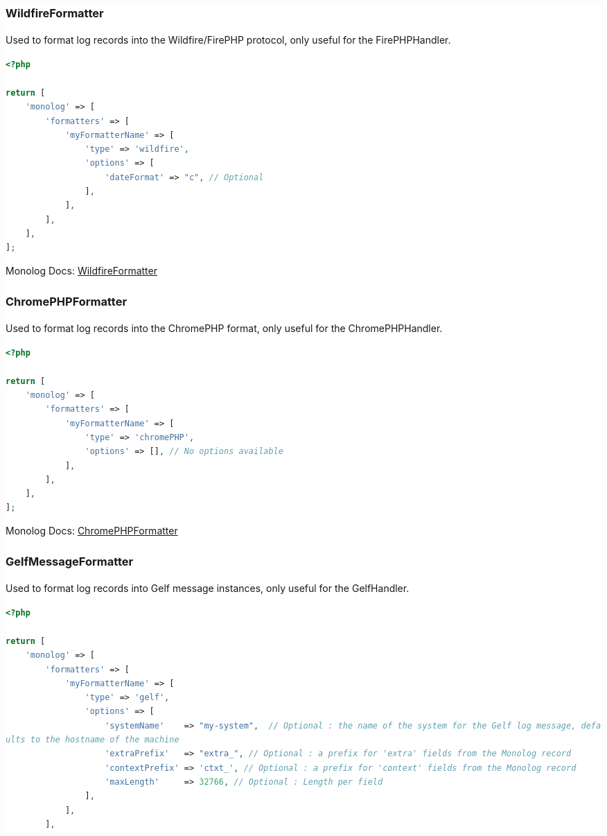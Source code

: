
### WildfireFormatter
Used to format log records into the Wildfire/FirePHP protocol, only useful for the FirePHPHandler.

```php
<?php

return [
    'monolog' => [
        'formatters' => [
            'myFormatterName' => [
                'type' => 'wildfire',
                'options' => [
                    'dateFormat' => "c", // Optional
                ],
            ],
        ],
    ],
];
```
Monolog Docs: [WildfireFormatter](https://github.com/Seldaek/monolog/blob/master/src/Monolog/Formatter/WildfireFormatter.php)

### ChromePHPFormatter
Used to format log records into the ChromePHP format, only useful for the ChromePHPHandler.

```php
<?php

return [
    'monolog' => [
        'formatters' => [
            'myFormatterName' => [
                'type' => 'chromePHP',
                'options' => [], // No options available
            ],
        ],
    ],
];
```
Monolog Docs: [ChromePHPFormatter](https://github.com/Seldaek/monolog/blob/master/src/Monolog/Formatter/ScalarFormatter.php)

### GelfMessageFormatter
Used to format log records into Gelf message instances, only useful for the GelfHandler.

```php
<?php

return [
    'monolog' => [
        'formatters' => [
            'myFormatterName' => [
                'type' => 'gelf',
                'options' => [
                    'systemName'    => "my-system",  // Optional : the name of the system for the Gelf log message, defaults to the hostname of the machine
                    'extraPrefix'   => "extra_", // Optional : a prefix for 'extra' fields from the Monolog record
                    'contextPrefix' => 'ctxt_', // Optional : a prefix for 'context' fields from the Monolog record
                    'maxLength'     => 32766, // Optional : Length per field
                ],
            ],
        ],
```